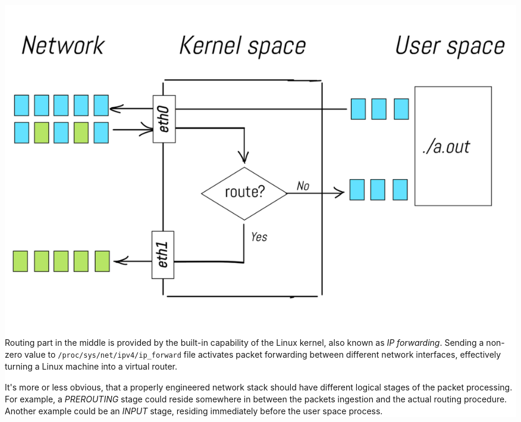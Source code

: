 ![](Illustrated%20introduction%20to%20Linux%20iptables%20e9ee78dc82dd49b6b6c193f3cbb6af2c/iptables-overview-white.png)

Routing part in the middle is provided by the built-in capability of the Linux kernel, also known as *IP forwarding*. Sending a non-zero value to `/proc/sys/net/ipv4/ip_forward` file activates packet forwarding between different network interfaces, effectively turning a Linux machine into a virtual router.

It's more or less obvious, that a properly engineered network stack should have different logical stages of the packet processing. For example, a *PREROUTING* stage could reside somewhere in between the packets ingestion and the actual routing procedure. Another example could be an *INPUT* stage, residing immediately before the user space process.
